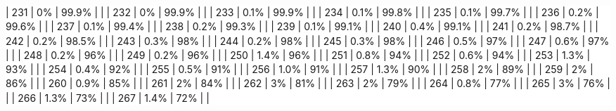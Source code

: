 | 231 | 0% | 99.9% |  |
| 232 | 0% | 99.9% |  |
| 233 | 0.1% | 99.9% |  |
| 234 | 0.1% | 99.8% |  |
| 235 | 0.1% | 99.7% |  |
| 236 | 0.2% | 99.6% |  |
| 237 | 0.1% | 99.4% |  |
| 238 | 0.2% | 99.3% |  |
| 239 | 0.1% | 99.1% |  |
| 240 | 0.4% | 99.1% |  |
| 241 | 0.2% | 98.7% |  |
| 242 | 0.2% | 98.5% |  |
| 243 | 0.3% | 98% |  |
| 244 | 0.2% | 98% |  |
| 245 | 0.3% | 98% |  |
| 246 | 0.5% | 97% |  |
| 247 | 0.6% | 97% |  |
| 248 | 0.2% | 96% |  |
| 249 | 0.2% | 96% |  |
| 250 | 1.4% | 96% |  |
| 251 | 0.8% | 94% |  |
| 252 | 0.6% | 94% |  |
| 253 | 1.3% | 93% |  |
| 254 | 0.4% | 92% |  |
| 255 | 0.5% | 91% |  |
| 256 | 1.0% | 91% |  |
| 257 | 1.3% | 90% |  |
| 258 | 2% | 89% |  |
| 259 | 2% | 86% |  |
| 260 | 0.9% | 85% |  |
| 261 | 2% | 84% |  |
| 262 | 3% | 81% |  |
| 263 | 2% | 79% |  |
| 264 | 0.8% | 77% |  |
| 265 | 3% | 76% |  |
| 266 | 1.3% | 73% |  |
| 267 | 1.4% | 72% |  |